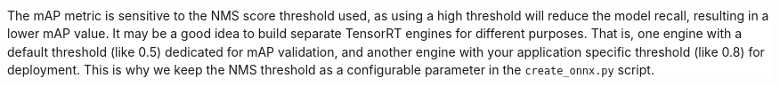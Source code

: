 The mAP metric is sensitive to the NMS score threshold used, as using a high threshold will reduce the model recall, resulting in a lower mAP value. It may be a good idea to build separate TensorRT engines for different purposes. That is, one engine with a default threshold (like 0.5) dedicated for mAP validation, and another engine with your application specific threshold (like 0.8) for deployment. This is why we keep the NMS threshold as a configurable parameter in the `create_onnx.py` script.
